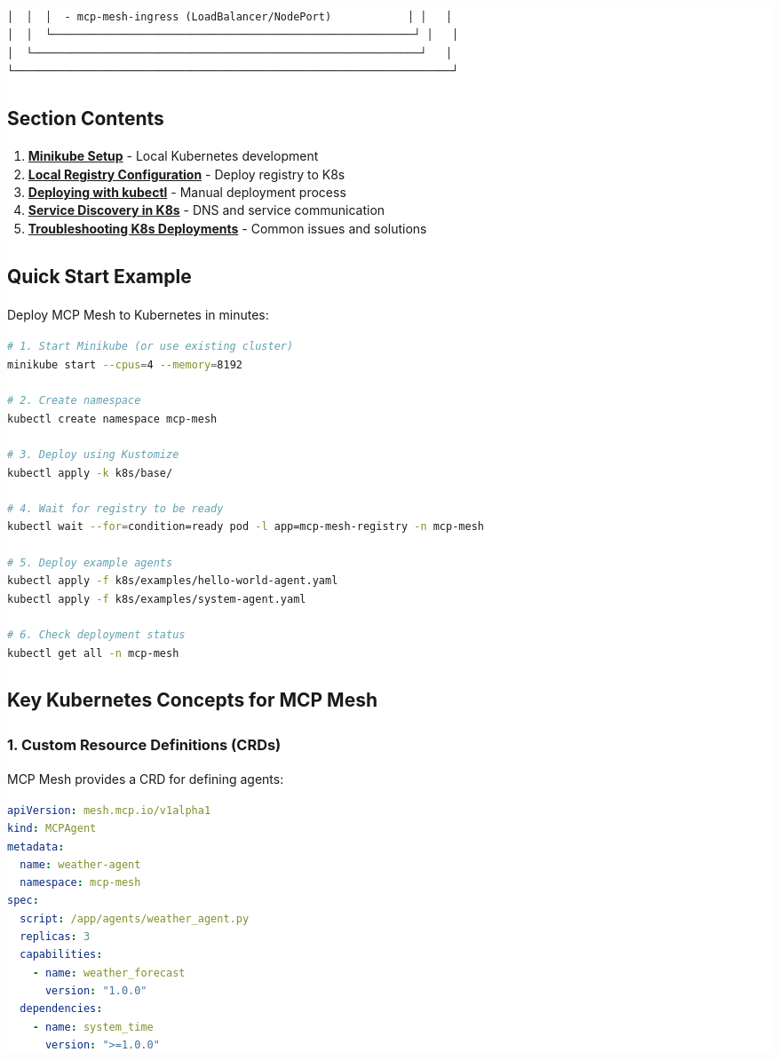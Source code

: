 ```
│  │  │  - mcp-mesh-ingress (LoadBalancer/NodePort)            │ │   │
│  │  └─────────────────────────────────────────────────────────┘ │   │
│  └─────────────────────────────────────────────────────────────┘   │
└─────────────────────────────────────────────────────────────────────┘
```

## Section Contents

1. **[Minikube Setup](./04-kubernetes-basics/01-minikube-setup.md)** - Local Kubernetes development
2. **[Local Registry Configuration](./04-kubernetes-basics/02-local-registry.md)** - Deploy registry to K8s
3. **[Deploying with kubectl](./04-kubernetes-basics/03-kubectl-deployment.md)** - Manual deployment process
4. **[Service Discovery in K8s](./04-kubernetes-basics/04-service-discovery.md)** - DNS and service communication
5. **[Troubleshooting K8s Deployments](./04-kubernetes-basics/05-troubleshooting.md)** - Common issues and solutions

## Quick Start Example

Deploy MCP Mesh to Kubernetes in minutes:

```bash
# 1. Start Minikube (or use existing cluster)
minikube start --cpus=4 --memory=8192

# 2. Create namespace
kubectl create namespace mcp-mesh

# 3. Deploy using Kustomize
kubectl apply -k k8s/base/

# 4. Wait for registry to be ready
kubectl wait --for=condition=ready pod -l app=mcp-mesh-registry -n mcp-mesh

# 5. Deploy example agents
kubectl apply -f k8s/examples/hello-world-agent.yaml
kubectl apply -f k8s/examples/system-agent.yaml

# 6. Check deployment status
kubectl get all -n mcp-mesh
```

## Key Kubernetes Concepts for MCP Mesh

### 1. Custom Resource Definitions (CRDs)

MCP Mesh provides a CRD for defining agents:

```yaml
apiVersion: mesh.mcp.io/v1alpha1
kind: MCPAgent
metadata:
  name: weather-agent
  namespace: mcp-mesh
spec:
  script: /app/agents/weather_agent.py
  replicas: 3
  capabilities:
    - name: weather_forecast
      version: "1.0.0"
  dependencies:
    - name: system_time
      version: ">=1.0.0"
```